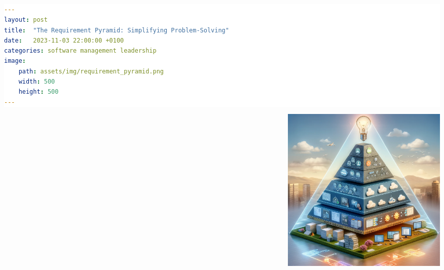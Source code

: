 ```yaml
---
layout: post
title:  "The Requirement Pyramid: Simplifying Problem-Solving"
date:   2023-11-03 22:00:00 +0100
categories: software management leadership
image:
    path: assets/img/requirement_pyramid.png  
    width: 500
    height: 500
---
```


<img src="/assets/img/requirement_pyramid.png" alt="The Requirement Pyramid: Simplifying Problem-Solving" style="width:300px;margin-left: 10px; margin-right: auto; float: right;"/>
